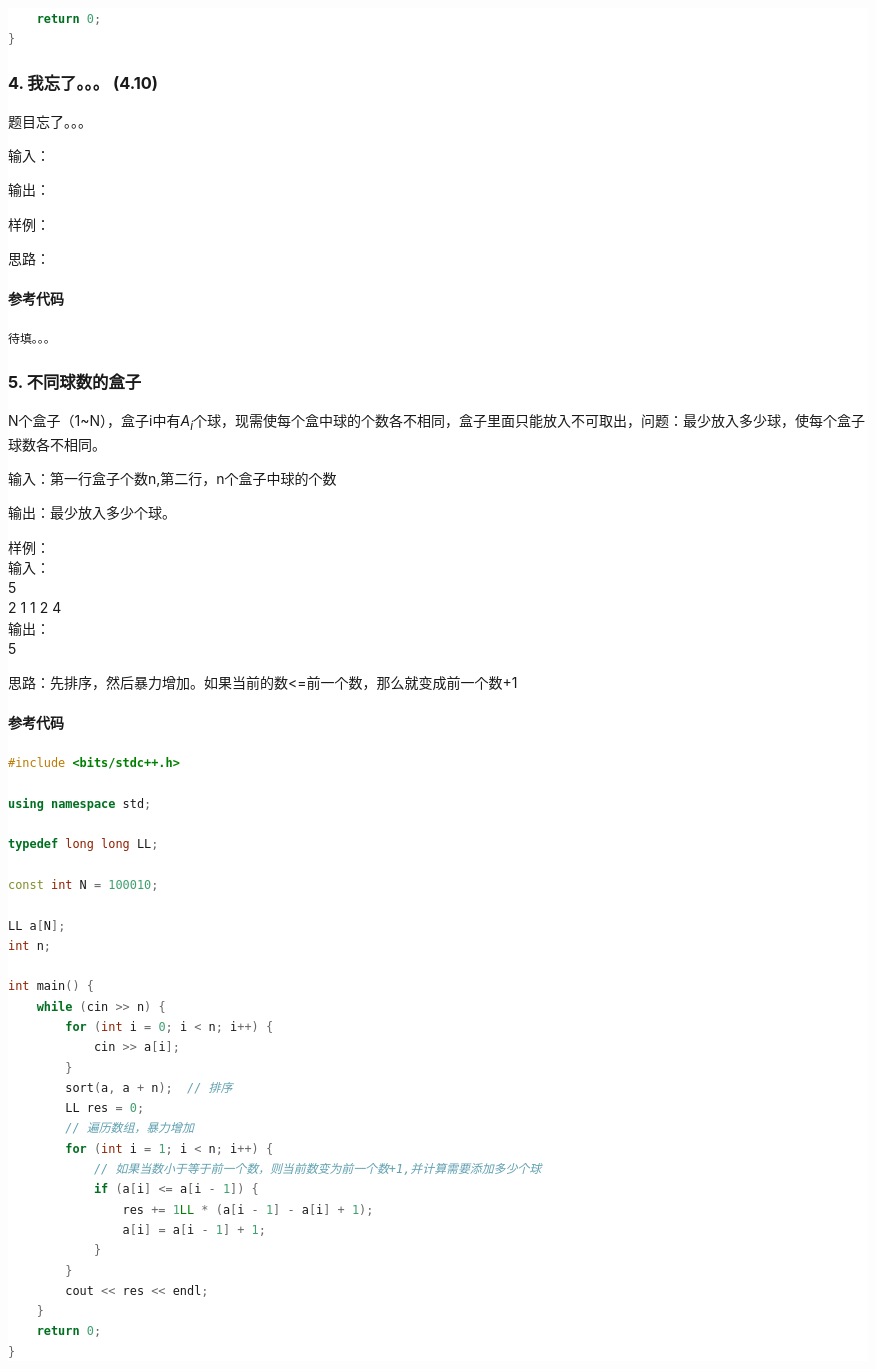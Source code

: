 ```c++
    return 0;
}
```

### 4. 我忘了。。。 (4.10)

题目忘了。。。

输入：

输出：

样例：

思路：

#### 参考代码

```c++
待填。。。
```

### 5. 不同球数的盒子

N个盒子（1~N），盒子i中有$A_i$个球，现需使每个盒中球的个数各不相同，盒子里面只能放入不可取出，问题：最少放入多少球，使每个盒子球数各不相同。

输入：第一行盒子个数n,第二行，n个盒子中球的个数

输出：最少放入多少个球。

样例：<br>输入：<br>5<br>2 1 1 2 4<br>输出：<br>5

思路：先排序，然后暴力增加。如果当前的数<=前一个数，那么就变成前一个数+1

#### 参考代码

```c++
#include <bits/stdc++.h>

using namespace std;

typedef long long LL;

const int N = 100010;

LL a[N];
int n;

int main() {
    while (cin >> n) {
        for (int i = 0; i < n; i++) {
            cin >> a[i];
        }
        sort(a, a + n);  // 排序
        LL res = 0;
        // 遍历数组，暴力增加
        for (int i = 1; i < n; i++) {
            // 如果当数小于等于前一个数，则当前数变为前一个数+1,并计算需要添加多少个球
            if (a[i] <= a[i - 1]) {
                res += 1LL * (a[i - 1] - a[i] + 1);
                a[i] = a[i - 1] + 1;
            }
        }
        cout << res << endl;
    }
    return 0;
}
```
